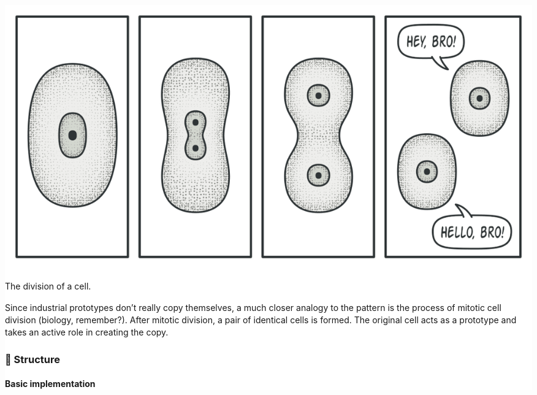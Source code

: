 ![prototype-comic-3-en](./images/content/prototype/prototype-comic-3-en.png)

The division of a cell.

Since industrial prototypes don’t really copy themselves, a much closer analogy to the pattern is the process of mitotic cell division (biology, remember?). After mitotic division, a pair of identical cells is formed. The original cell acts as a prototype and takes an active role in creating the copy.

### :construction: Structure

**Basic implementation**
